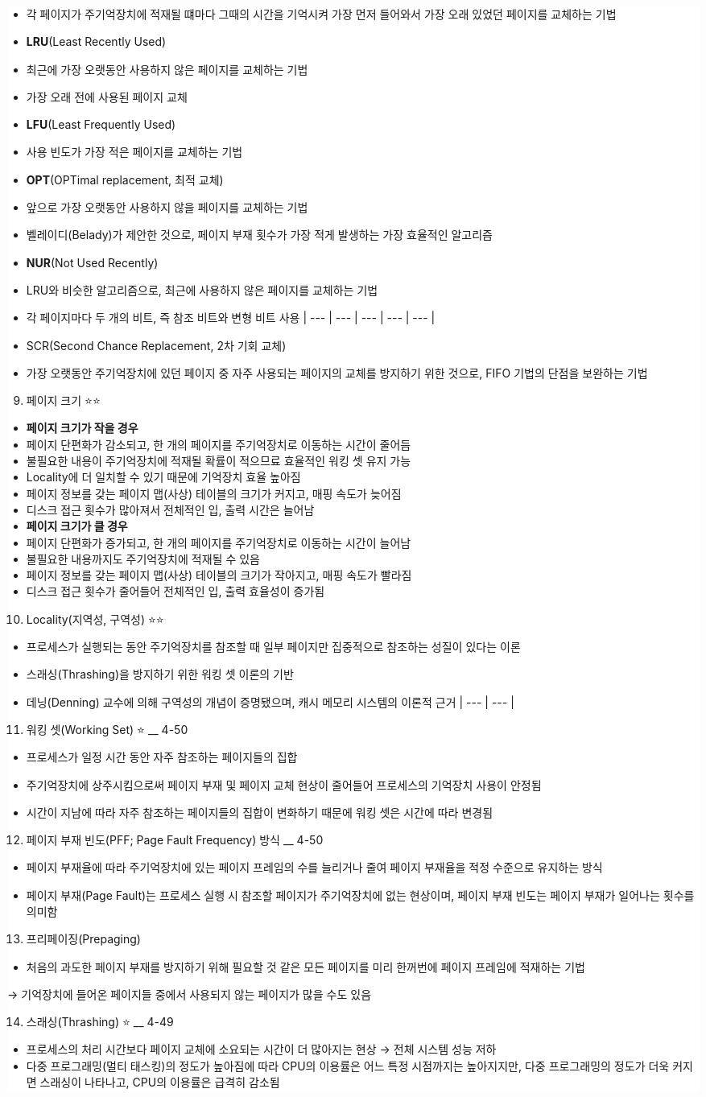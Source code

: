 - 각 페이지가 주기억장치에 적재될 떄마다 그때의 시간을 기억시켜 가장 먼저 들어와서 가장 오래 있었던 페이지를 교체하는 기법

- **LRU**(Least Recently Used)

- 최근에 가장 오랫동안 사용하지 않은 페이지를 교체하는 기법
- 가장 오래 전에 사용된 페이지 교체

- **LFU**(Least Frequently Used)

- 사용 빈도가 가장 적은 페이지를 교체하는 기법

- **OPT**(OPTimal replacement, 최적 교체)

- 앞으로 가장 오랫동안 사용하지 않을 페이지를 교체하는 기법
- 벨레이디(Belady)가 제안한 것으로, 페이지 부재 횟수가 가장 적게 발생하는 가장 효율적인 알고리즘

- **NUR**(Not Used Recently)

- LRU와 비슷한 알고리즘으로, 최근에 사용하지 않은 페이지를 교체하는 기법
- 각 페이지마다 두 개의 비트, 즉 참조 비트와 변형 비트 사용
| --- | --- | --- | --- | --- |
- SCR(Second Chance Replacement, 2차 기회 교체)

- 가장 오랫동안 주기억장치에 있던 페이지 중 자주 사용되는 페이지의 교체를 방지하기 위한 것으로, FIFO 기법의 단점을 보완하는 기법
9. 페이지 크기 ⭐⭐
- **페이지 크기가 작을 경우**
- 페이지 단편화가 감소되고, 한 개의 페이지를 주기억장치로 이동하는 시간이 줄어듬
- 불필요한 내용이 주기억장치에 적재될 확률이 적으므료 효율적인 워킹 셋 유지 가능
- Locality에 더 일치할 수 있기 때문에 기억장치 효율 높아짐
- 페이지 정보를 갖는 페이지 맵(사상) 테이블의 크기가 커지고, 매핑 속도가 늦어짐
- 디스크 접근 횟수가 많아져서 전체적인 입, 출력 시간은 늘어남
- **페이지 크기가 클 경우**
- 페이지 단편화가 증가되고, 한 개의 페이지를 주기억장치로 이동하는 시간이 늘어남
- 불필요한 내용까지도 주기억장치에 적재될 수 있음
- 페이지 정보를 갖는 페이지 맵(사상) 테이블의 크기가 작아지고, 매핑 속도가 빨라짐
- 디스크 접근 횟수가 줄어들어 전체적인 입, 출력 효율성이 증가됨
10) Locality(지역성, 구역성) ⭐⭐
- 프로세스가 실행되는 동안 주기억장치를 참조할 때 일부 페이지만 집중적으로 참조하는 성질이 있다는 이론

- 스래싱(Thrashing)을 방지하기 위한 워킹 셋 이론의 기반
- 데닝(Denning) 교수에 의해 구역성의 개념이 증명됐으며, 캐시 메모리 시스템의 이론적 근거
| --- | --- |
11) 워킹 셋(Working Set) ⭐ __ 4-50
- 프로세스가 일정 시간 동안 자주 참조하는 페이지들의 집합
- 주기억장치에 상주시킴으로써 페이지 부재 및 페이지 교체 현상이 줄어들어 프로세스의 기억장치 사용이 안정됨

- 시간이 지남에 따라 자주 참조하는 페이지들의 집합이 변화하기 때문에 워킹 셋은 시간에 따라 변경됨
12) 페이지 부재 빈도(PFF; Page Fault Frequency) 방식 __ 4-50
- 페이지 부재율에 따라 주기억장치에 있는 페이지 프레임의 수를 늘리거나 줄여 페이지 부재율을 적정 수준으로 유지하는 방식

- 페이지 부재(Page Fault)는 프로세스 실행 시 참조할 페이지가 주기억장치에 없는 현상이며, 페이지 부재 빈도는 페이지 부재가 일어나는 횟수를 의미함
13) 프리페이징(Prepaging)
- 처음의 과도한 페이지 부재를 방지하기 위해 필요할 것 같은 모든 페이지를 미리 한꺼번에 페이지 프레임에 적재하는 기법


→ 기억장치에 들어온 페이지들 중에서 사용되지 않는 페이지가 많을 수도 있음

14) 스래싱(Thrashing) ⭐ __ 4-49
- 프로세스의 처리 시간보다 페이지 교체에 소요되는 시간이 더 많아지는 현상
→ 전체 시스템 성능 저하
- 다중 프로그래밍(멀티 태스킹)의 정도가 높아짐에 따라 CPU의 이용률은 어느 특정 시점까지는 높아지지만, 다중 프로그래밍의 정도가 더욱 커지면 스래싱이 나타나고, CPU의 이용률은 급격히 감소됨
